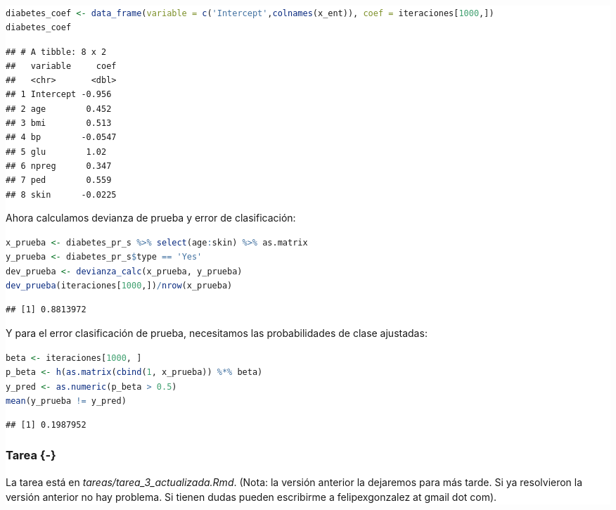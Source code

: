 
```r
diabetes_coef <- data_frame(variable = c('Intercept',colnames(x_ent)), coef = iteraciones[1000,])
diabetes_coef
```

```
## # A tibble: 8 x 2
##   variable     coef
##   <chr>       <dbl>
## 1 Intercept -0.956 
## 2 age        0.452 
## 3 bmi        0.513 
## 4 bp        -0.0547
## 5 glu        1.02  
## 6 npreg      0.347 
## 7 ped        0.559 
## 8 skin      -0.0225
```

Ahora calculamos devianza de prueba y error de clasificación:


```r
x_prueba <- diabetes_pr_s %>% select(age:skin) %>% as.matrix
y_prueba <- diabetes_pr_s$type == 'Yes'
dev_prueba <- devianza_calc(x_prueba, y_prueba)
dev_prueba(iteraciones[1000,])/nrow(x_prueba)
```

```
## [1] 0.8813972
```

Y para el error clasificación de prueba, necesitamos las probabilidades de clase ajustadas:

```r
beta <- iteraciones[1000, ]
p_beta <- h(as.matrix(cbind(1, x_prueba)) %*% beta) 
y_pred <- as.numeric(p_beta > 0.5)
mean(y_prueba != y_pred)
```

```
## [1] 0.1987952
```

### Tarea {-}

La tarea está en *tareas/tarea_3_actualizada.Rmd*. (Nota: la versión anterior la 
dejaremos para más tarde. Si ya resolvieron la versión anterior no hay problema. 
Si tienen dudas pueden escribirme a felipexgonzalez at gmail dot com).

